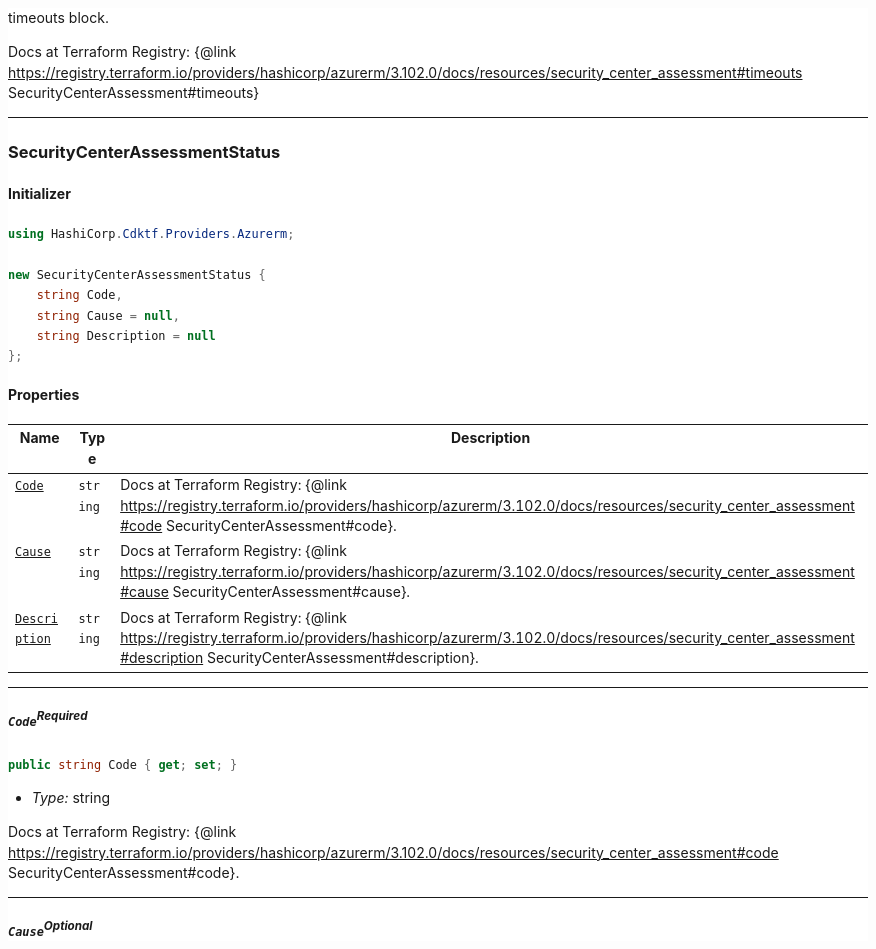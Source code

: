 timeouts block.

Docs at Terraform Registry: {@link https://registry.terraform.io/providers/hashicorp/azurerm/3.102.0/docs/resources/security_center_assessment#timeouts SecurityCenterAssessment#timeouts}

---

### SecurityCenterAssessmentStatus <a name="SecurityCenterAssessmentStatus" id="@cdktf/provider-azurerm.securityCenterAssessment.SecurityCenterAssessmentStatus"></a>

#### Initializer <a name="Initializer" id="@cdktf/provider-azurerm.securityCenterAssessment.SecurityCenterAssessmentStatus.Initializer"></a>

```csharp
using HashiCorp.Cdktf.Providers.Azurerm;

new SecurityCenterAssessmentStatus {
    string Code,
    string Cause = null,
    string Description = null
};
```

#### Properties <a name="Properties" id="Properties"></a>

| **Name** | **Type** | **Description** |
| --- | --- | --- |
| <code><a href="#@cdktf/provider-azurerm.securityCenterAssessment.SecurityCenterAssessmentStatus.property.code">Code</a></code> | <code>string</code> | Docs at Terraform Registry: {@link https://registry.terraform.io/providers/hashicorp/azurerm/3.102.0/docs/resources/security_center_assessment#code SecurityCenterAssessment#code}. |
| <code><a href="#@cdktf/provider-azurerm.securityCenterAssessment.SecurityCenterAssessmentStatus.property.cause">Cause</a></code> | <code>string</code> | Docs at Terraform Registry: {@link https://registry.terraform.io/providers/hashicorp/azurerm/3.102.0/docs/resources/security_center_assessment#cause SecurityCenterAssessment#cause}. |
| <code><a href="#@cdktf/provider-azurerm.securityCenterAssessment.SecurityCenterAssessmentStatus.property.description">Description</a></code> | <code>string</code> | Docs at Terraform Registry: {@link https://registry.terraform.io/providers/hashicorp/azurerm/3.102.0/docs/resources/security_center_assessment#description SecurityCenterAssessment#description}. |

---

##### `Code`<sup>Required</sup> <a name="Code" id="@cdktf/provider-azurerm.securityCenterAssessment.SecurityCenterAssessmentStatus.property.code"></a>

```csharp
public string Code { get; set; }
```

- *Type:* string

Docs at Terraform Registry: {@link https://registry.terraform.io/providers/hashicorp/azurerm/3.102.0/docs/resources/security_center_assessment#code SecurityCenterAssessment#code}.

---

##### `Cause`<sup>Optional</sup> <a name="Cause" id="@cdktf/provider-azurerm.securityCenterAssessment.SecurityCenterAssessmentStatus.property.cause"></a>
